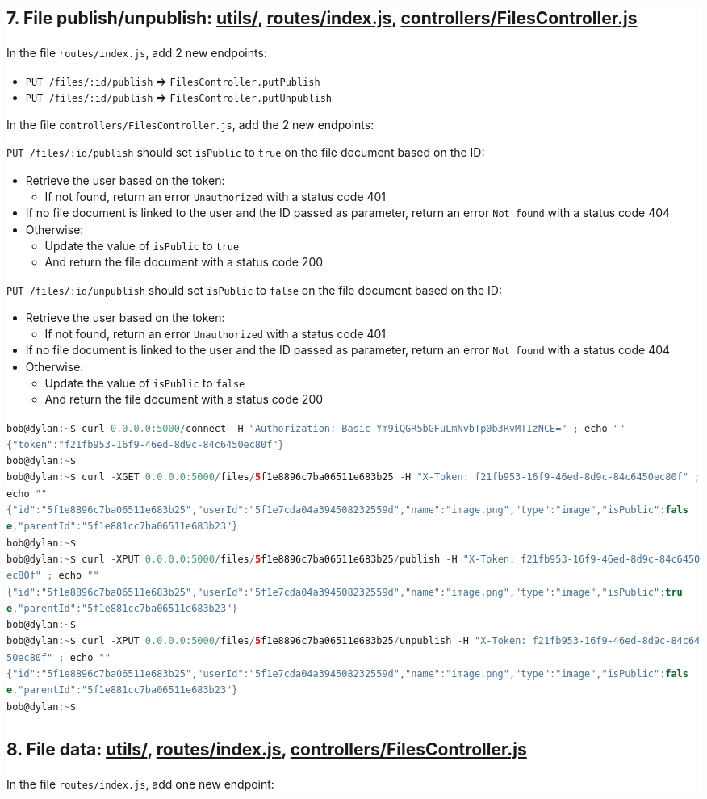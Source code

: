 ## 7. File publish/unpublish: [utils/](utils/), [routes/index.js](routes/index.js), [controllers/FilesController.js](controllers/FilesController.js)
In the file `routes/index.js`, add 2 new endpoints:

* `PUT /files/:id/publish` => `FilesController.putPublish`
* `PUT /files/:id/publish` => `FilesController.putUnpublish`

In the file `controllers/FilesController.js`, add the 2 new endpoints:

`PUT /files/:id/publish` should set `isPublic` to `true` on the file document based on the ID:

* Retrieve the user based on the token:
  * If not found, return an error `Unauthorized` with a status code 401
* If no file document is linked to the user and the ID passed as parameter, return an error `Not found` with a status code 404
* Otherwise:
  * Update the value of `isPublic` to `true`
  * And return the file document with a status code 200

`PUT /files/:id/unpublish` should set `isPublic` to `false` on the file document based on the ID:

* Retrieve the user based on the token:
  * If not found, return an error `Unauthorized` with a status code 401
* If no file document is linked to the user and the ID passed as parameter, return an error `Not found` with a status code 404
* Otherwise:
  * Update the value of `isPublic` to `false`
  * And return the file document with a status code 200
```groovy
bob@dylan:~$ curl 0.0.0.0:5000/connect -H "Authorization: Basic Ym9iQGR5bGFuLmNvbTp0b3RvMTIzNCE=" ; echo ""
{"token":"f21fb953-16f9-46ed-8d9c-84c6450ec80f"}
bob@dylan:~$ 
bob@dylan:~$ curl -XGET 0.0.0.0:5000/files/5f1e8896c7ba06511e683b25 -H "X-Token: f21fb953-16f9-46ed-8d9c-84c6450ec80f" ; echo ""
{"id":"5f1e8896c7ba06511e683b25","userId":"5f1e7cda04a394508232559d","name":"image.png","type":"image","isPublic":false,"parentId":"5f1e881cc7ba06511e683b23"}
bob@dylan:~$
bob@dylan:~$ curl -XPUT 0.0.0.0:5000/files/5f1e8896c7ba06511e683b25/publish -H "X-Token: f21fb953-16f9-46ed-8d9c-84c6450ec80f" ; echo ""
{"id":"5f1e8896c7ba06511e683b25","userId":"5f1e7cda04a394508232559d","name":"image.png","type":"image","isPublic":true,"parentId":"5f1e881cc7ba06511e683b23"}
bob@dylan:~$ 
bob@dylan:~$ curl -XPUT 0.0.0.0:5000/files/5f1e8896c7ba06511e683b25/unpublish -H "X-Token: f21fb953-16f9-46ed-8d9c-84c6450ec80f" ; echo ""
{"id":"5f1e8896c7ba06511e683b25","userId":"5f1e7cda04a394508232559d","name":"image.png","type":"image","isPublic":false,"parentId":"5f1e881cc7ba06511e683b23"}
bob@dylan:~$
```

## 8. File data: [utils/](utils/), [routes/index.js](routes/index.js), [controllers/FilesController.js](controllers/FilesController.js)
In the file `routes/index.js`, add one new endpoint:
